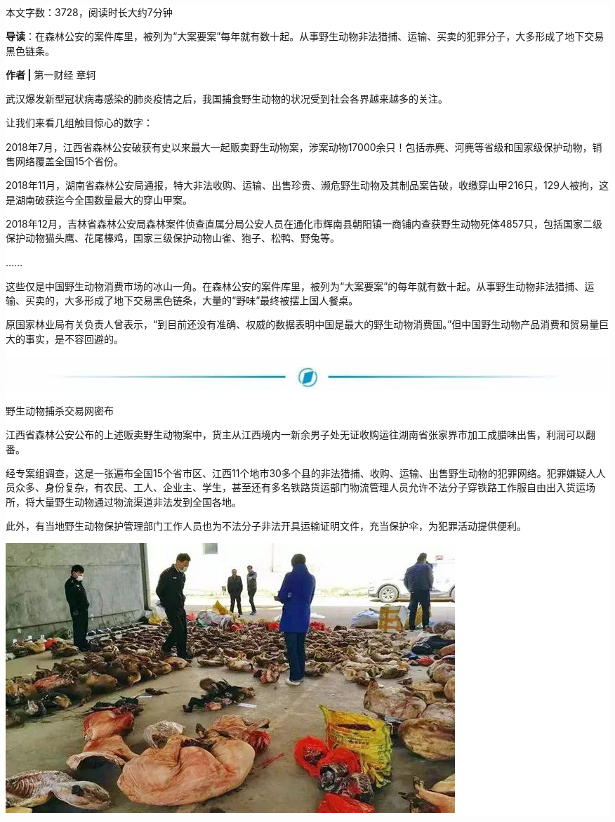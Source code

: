 本文字数：3728，阅读时长大约7分钟

**导读**：在森林公安的案件库里，被列为“大案要案”每年就有数十起。从事野生动物非法猎捕、运输、买卖的犯罪分子，大多形成了地下交易黑色链条。

  

**作者 |** 第一财经 章轲

武汉爆发新型冠状病毒感染的肺炎疫情之后，我国捕食野生动物的状况受到社会各界越来越多的关注。

让我们来看几组触目惊心的数字：

2018年7月，江西省森林公安破获有史以来最大一起贩卖野生动物案，涉案动物17000余只！包括赤麂、河麂等省级和国家级保护动物，销售网络覆盖全国15个省份。

2018年11月，湖南省森林公安局通报，特大非法收购、运输、出售珍贵、濒危野生动物及其制品案告破，收缴穿山甲216只，129人被拘，这是湖南破获迄今全国数量最大的穿山甲案。

2018年12月，吉林省森林公安局森林案件侦查直属分局公安人员在通化市辉南县朝阳镇一商铺内查获野生动物死体4857只，包括国家二级保护动物猫头鹰、花尾榛鸡，国家三级保护动物山雀、狍子、松鸭、野兔等。

……

这些仅是中国野生动物消费市场的冰山一角。在森林公安的案件库里，被列为“大案要案”的每年就有数十起。从事野生动物非法猎捕、运输、买卖的，大多形成了地下交易黑色链条，大量的“野味”最终被摆上国人餐桌。

原国家林业局有关负责人曾表示，“到目前还没有准确、权威的数据表明中国是最大的野生动物消费国。”但中国野生动物产品消费和贸易量巨大的事实，是不容回避的。

![](/images/post/3519c8928fe3dd75fef0a2cb3e52b75b.jpg)

野生动物捕杀交易网密布

江西省森林公安公布的上述贩卖野生动物案中，货主从江西境内一新余男子处无证收购运往湖南省张家界市加工成腊味出售，利润可以翻番。

经专案组调查，这是一张遍布全国15个省市区、江西11个地市30多个县的非法猎捕、收购、运输、出售野生动物的犯罪网络。犯罪嫌疑人人员众多、身份复杂，有农民、工人、企业主、学生，甚至还有多名铁路货运部门物流管理人员允许不法分子穿铁路工作服自由出入货运场所，将大量野生动物通过物流渠道非法发到全国各地。

此外，有当地野生动物保护管理部门工作人员也为不法分子非法开具运输证明文件，充当保护伞，为犯罪活动提供便利。

![](/images/post/0ea31680a40763ffb7e8244dfd747d34.jpg)
